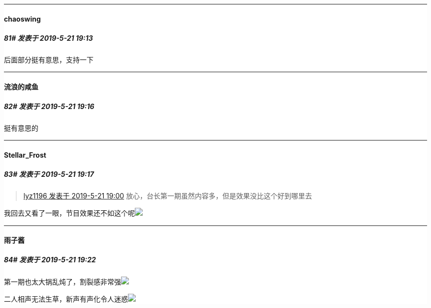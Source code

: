 





-----

####  chaoswing  
##### 81#       发表于 2019-5-21 19:13




后面部分挺有意思，支持一下







-----

####  流浪的咸鱼  
##### 82#       发表于 2019-5-21 19:16




挺有意思的







-----

####  Stellar_Frost  
##### 83#       发表于 2019-5-21 19:17



<blockquote><a href="httphttps://bbs.saraba1st.com/2b/forum.php?mod=redirect&amp;goto=findpost&amp;pid=43793307&amp;ptid=1827468" target="_blank">lyz1196 发表于 2019-5-21 19:00</a>
 放心，台长第一期虽然内容多，但是效果没比这个好到哪里去</blockquote>
我回去又看了一眼，节目效果还不如这个呢<img src="https://static.saraba1st.com/image/smiley/face2017/068.png" referrerpolicy="no-referrer">







-----

####  雨子酱  
##### 84#       发表于 2019-5-21 19:22




第一期也太大锅乱炖了，割裂感非常强<img src="https://static.saraba1st.com/image/smiley/face2017/001.png" referrerpolicy="no-referrer">


二人相声无法生草，新声有声化令人迷惑<img src="https://static.saraba1st.com/image/smiley/face2017/002.png" referrerpolicy="no-referrer">
